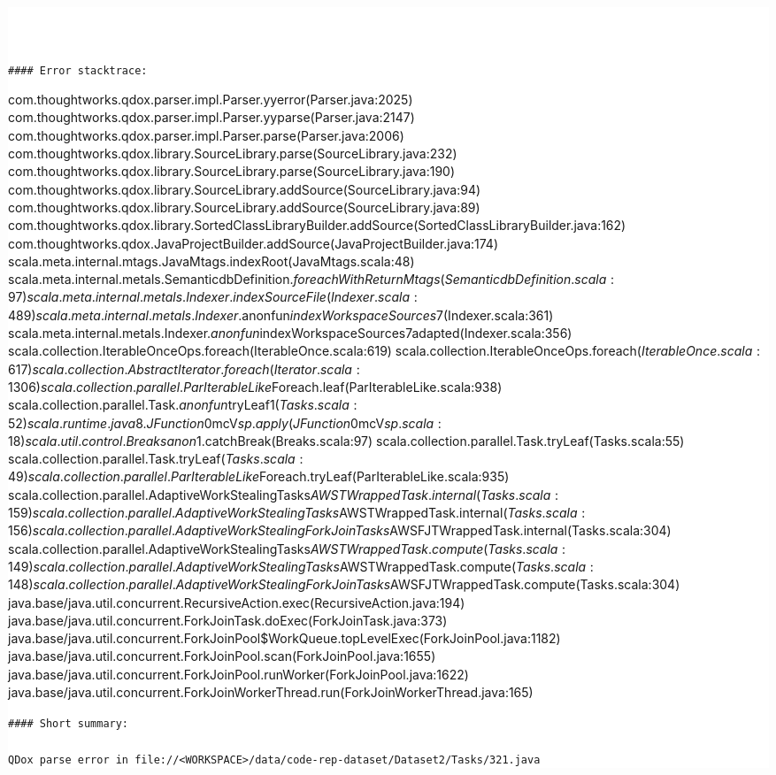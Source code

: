 ```



#### Error stacktrace:

```
com.thoughtworks.qdox.parser.impl.Parser.yyerror(Parser.java:2025)
	com.thoughtworks.qdox.parser.impl.Parser.yyparse(Parser.java:2147)
	com.thoughtworks.qdox.parser.impl.Parser.parse(Parser.java:2006)
	com.thoughtworks.qdox.library.SourceLibrary.parse(SourceLibrary.java:232)
	com.thoughtworks.qdox.library.SourceLibrary.parse(SourceLibrary.java:190)
	com.thoughtworks.qdox.library.SourceLibrary.addSource(SourceLibrary.java:94)
	com.thoughtworks.qdox.library.SourceLibrary.addSource(SourceLibrary.java:89)
	com.thoughtworks.qdox.library.SortedClassLibraryBuilder.addSource(SortedClassLibraryBuilder.java:162)
	com.thoughtworks.qdox.JavaProjectBuilder.addSource(JavaProjectBuilder.java:174)
	scala.meta.internal.mtags.JavaMtags.indexRoot(JavaMtags.scala:48)
	scala.meta.internal.metals.SemanticdbDefinition$.foreachWithReturnMtags(SemanticdbDefinition.scala:97)
	scala.meta.internal.metals.Indexer.indexSourceFile(Indexer.scala:489)
	scala.meta.internal.metals.Indexer.$anonfun$indexWorkspaceSources$7(Indexer.scala:361)
	scala.meta.internal.metals.Indexer.$anonfun$indexWorkspaceSources$7$adapted(Indexer.scala:356)
	scala.collection.IterableOnceOps.foreach(IterableOnce.scala:619)
	scala.collection.IterableOnceOps.foreach$(IterableOnce.scala:617)
	scala.collection.AbstractIterator.foreach(Iterator.scala:1306)
	scala.collection.parallel.ParIterableLike$Foreach.leaf(ParIterableLike.scala:938)
	scala.collection.parallel.Task.$anonfun$tryLeaf$1(Tasks.scala:52)
	scala.runtime.java8.JFunction0$mcV$sp.apply(JFunction0$mcV$sp.scala:18)
	scala.util.control.Breaks$$anon$1.catchBreak(Breaks.scala:97)
	scala.collection.parallel.Task.tryLeaf(Tasks.scala:55)
	scala.collection.parallel.Task.tryLeaf$(Tasks.scala:49)
	scala.collection.parallel.ParIterableLike$Foreach.tryLeaf(ParIterableLike.scala:935)
	scala.collection.parallel.AdaptiveWorkStealingTasks$AWSTWrappedTask.internal(Tasks.scala:159)
	scala.collection.parallel.AdaptiveWorkStealingTasks$AWSTWrappedTask.internal$(Tasks.scala:156)
	scala.collection.parallel.AdaptiveWorkStealingForkJoinTasks$AWSFJTWrappedTask.internal(Tasks.scala:304)
	scala.collection.parallel.AdaptiveWorkStealingTasks$AWSTWrappedTask.compute(Tasks.scala:149)
	scala.collection.parallel.AdaptiveWorkStealingTasks$AWSTWrappedTask.compute$(Tasks.scala:148)
	scala.collection.parallel.AdaptiveWorkStealingForkJoinTasks$AWSFJTWrappedTask.compute(Tasks.scala:304)
	java.base/java.util.concurrent.RecursiveAction.exec(RecursiveAction.java:194)
	java.base/java.util.concurrent.ForkJoinTask.doExec(ForkJoinTask.java:373)
	java.base/java.util.concurrent.ForkJoinPool$WorkQueue.topLevelExec(ForkJoinPool.java:1182)
	java.base/java.util.concurrent.ForkJoinPool.scan(ForkJoinPool.java:1655)
	java.base/java.util.concurrent.ForkJoinPool.runWorker(ForkJoinPool.java:1622)
	java.base/java.util.concurrent.ForkJoinWorkerThread.run(ForkJoinWorkerThread.java:165)
```
#### Short summary: 

QDox parse error in file://<WORKSPACE>/data/code-rep-dataset/Dataset2/Tasks/321.java